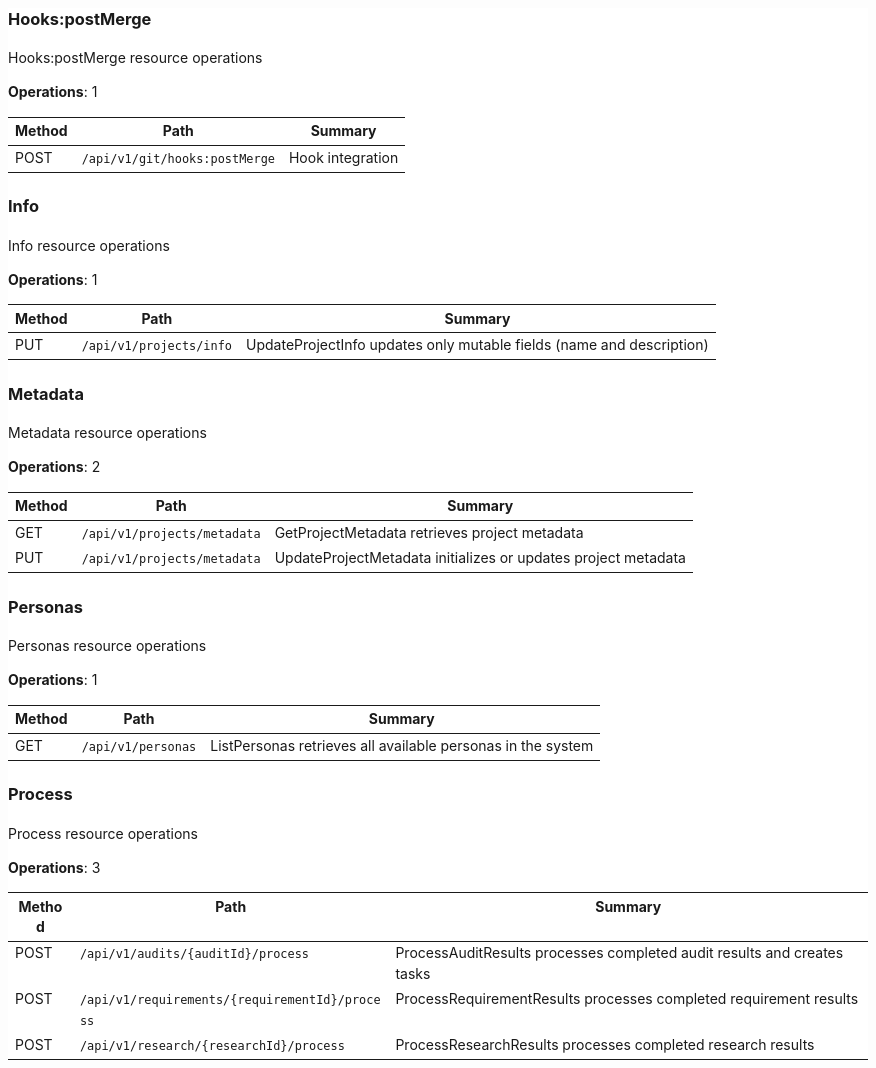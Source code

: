### Hooks:postMerge

Hooks:postMerge resource operations

**Operations**: 1

| Method | Path | Summary |
|--------|------|----------|
| POST | `/api/v1/git/hooks:postMerge` | Hook integration |

### Info

Info resource operations

**Operations**: 1

| Method | Path | Summary |
|--------|------|----------|
| PUT | `/api/v1/projects/info` | UpdateProjectInfo updates only mutable fields (name and description) |

### Metadata

Metadata resource operations

**Operations**: 2

| Method | Path | Summary |
|--------|------|----------|
| GET | `/api/v1/projects/metadata` | GetProjectMetadata retrieves project metadata |
| PUT | `/api/v1/projects/metadata` | UpdateProjectMetadata initializes or updates project metadata |

### Personas

Personas resource operations

**Operations**: 1

| Method | Path | Summary |
|--------|------|----------|
| GET | `/api/v1/personas` | ListPersonas retrieves all available personas in the system |

### Process

Process resource operations

**Operations**: 3

| Method | Path | Summary |
|--------|------|----------|
| POST | `/api/v1/audits/{auditId}/process` | ProcessAuditResults processes completed audit results and creates tasks |
| POST | `/api/v1/requirements/{requirementId}/process` | ProcessRequirementResults processes completed requirement results |
| POST | `/api/v1/research/{researchId}/process` | ProcessResearchResults processes completed research results |
